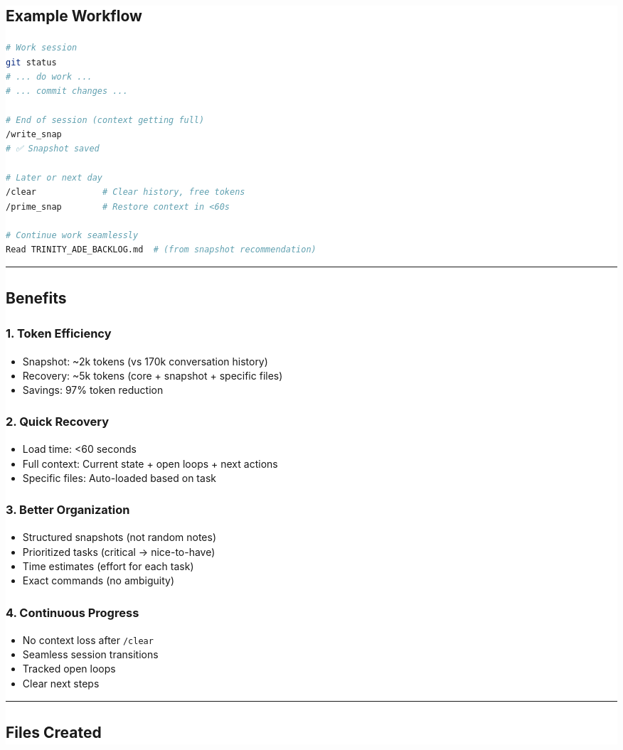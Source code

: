 
## Example Workflow

```bash
# Work session
git status
# ... do work ...
# ... commit changes ...

# End of session (context getting full)
/write_snap
# ✅ Snapshot saved

# Later or next day
/clear             # Clear history, free tokens
/prime_snap        # Restore context in <60s

# Continue work seamlessly
Read TRINITY_ADE_BACKLOG.md  # (from snapshot recommendation)
```

---

## Benefits

### 1. **Token Efficiency**
- Snapshot: ~2k tokens (vs 170k conversation history)
- Recovery: ~5k tokens (core + snapshot + specific files)
- Savings: 97% token reduction

### 2. **Quick Recovery**
- Load time: <60 seconds
- Full context: Current state + open loops + next actions
- Specific files: Auto-loaded based on task

### 3. **Better Organization**
- Structured snapshots (not random notes)
- Prioritized tasks (critical → nice-to-have)
- Time estimates (effort for each task)
- Exact commands (no ambiguity)

### 4. **Continuous Progress**
- No context loss after `/clear`
- Seamless session transitions
- Tracked open loops
- Clear next steps

---

## Files Created
